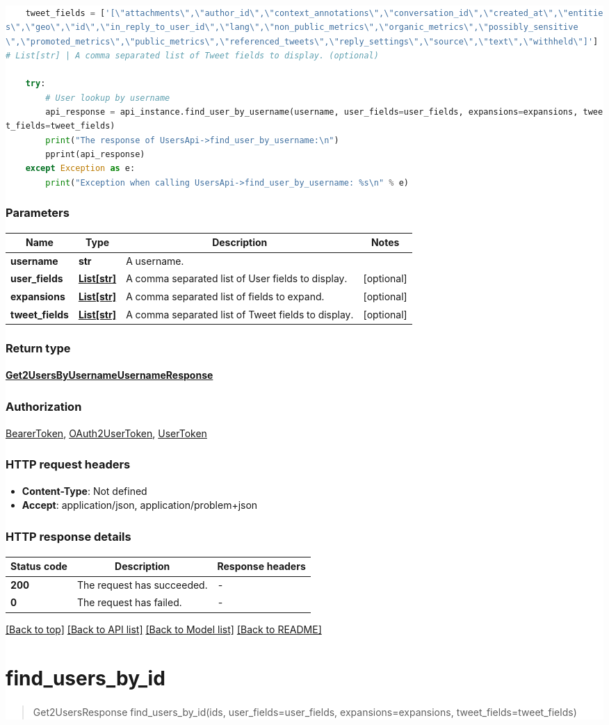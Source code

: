 ```python
    tweet_fields = ['[\"attachments\",\"author_id\",\"context_annotations\",\"conversation_id\",\"created_at\",\"entities\",\"geo\",\"id\",\"in_reply_to_user_id\",\"lang\",\"non_public_metrics\",\"organic_metrics\",\"possibly_sensitive\",\"promoted_metrics\",\"public_metrics\",\"referenced_tweets\",\"reply_settings\",\"source\",\"text\",\"withheld\"]'] # List[str] | A comma separated list of Tweet fields to display. (optional)

    try:
        # User lookup by username
        api_response = api_instance.find_user_by_username(username, user_fields=user_fields, expansions=expansions, tweet_fields=tweet_fields)
        print("The response of UsersApi->find_user_by_username:\n")
        pprint(api_response)
    except Exception as e:
        print("Exception when calling UsersApi->find_user_by_username: %s\n" % e)
```

### Parameters

Name | Type | Description  | Notes
------------- | ------------- | ------------- | -------------
 **username** | **str**| A username. | 
 **user_fields** | [**List[str]**](str.md)| A comma separated list of User fields to display. | [optional] 
 **expansions** | [**List[str]**](str.md)| A comma separated list of fields to expand. | [optional] 
 **tweet_fields** | [**List[str]**](str.md)| A comma separated list of Tweet fields to display. | [optional] 

### Return type

[**Get2UsersByUsernameUsernameResponse**](Get2UsersByUsernameUsernameResponse.md)

### Authorization

[BearerToken](../README.md#BearerToken), [OAuth2UserToken](../README.md#OAuth2UserToken), [UserToken](../README.md#UserToken)

### HTTP request headers

 - **Content-Type**: Not defined
 - **Accept**: application/json, application/problem+json

### HTTP response details
| Status code | Description | Response headers |
|-------------|-------------|------------------|
**200** | The request has succeeded. |  -  |
**0** | The request has failed. |  -  |

[[Back to top]](#) [[Back to API list]](../README.md#documentation-for-api-endpoints) [[Back to Model list]](../README.md#documentation-for-models) [[Back to README]](../README.md)

# **find_users_by_id**
> Get2UsersResponse find_users_by_id(ids, user_fields=user_fields, expansions=expansions, tweet_fields=tweet_fields)
